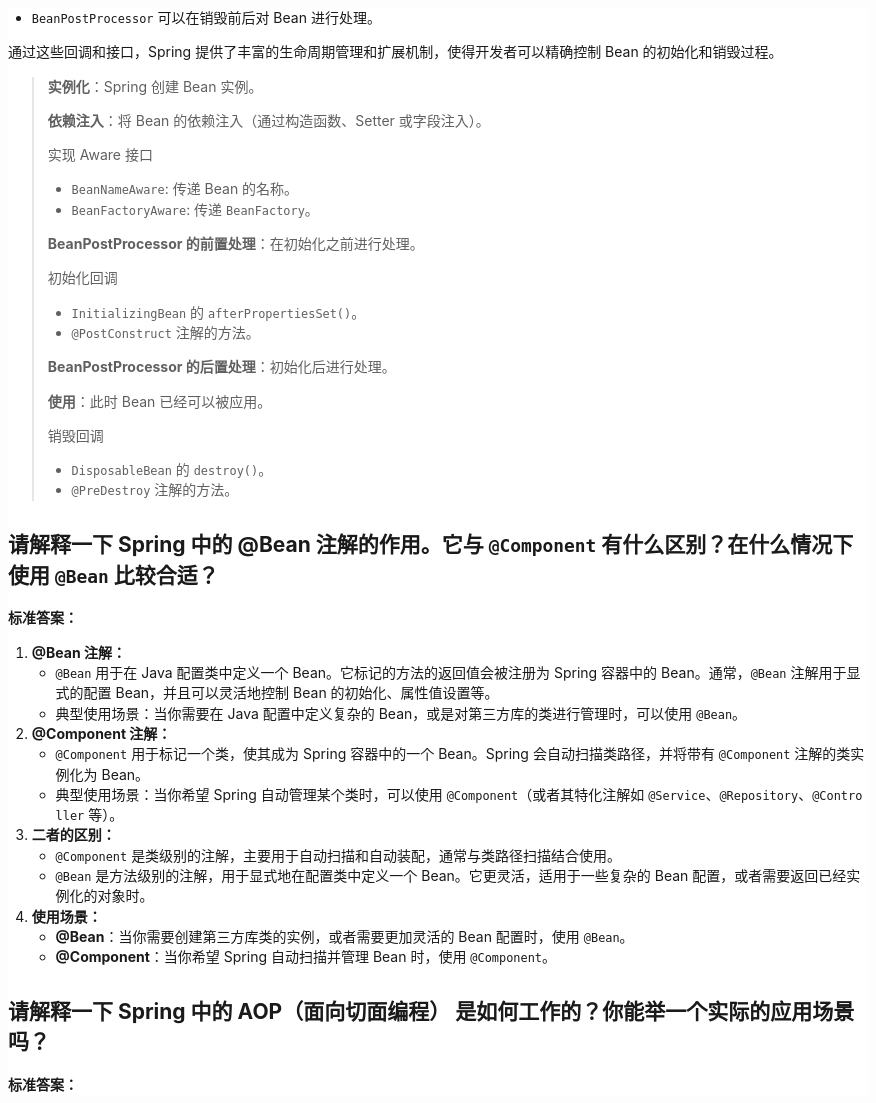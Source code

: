   - `BeanPostProcessor` 可以在销毁前后对 Bean 进行处理。

通过这些回调和接口，Spring 提供了丰富的生命周期管理和扩展机制，使得开发者可以精确控制 Bean 的初始化和销毁过程。

> **实例化**：Spring 创建 Bean 实例。
>
> **依赖注入**：将 Bean 的依赖注入（通过构造函数、Setter 或字段注入）。
>
> 实现 Aware 接口
>
> - `BeanNameAware`: 传递 Bean 的名称。
> - `BeanFactoryAware`: 传递 `BeanFactory`。
>
> **BeanPostProcessor 的前置处理**：在初始化之前进行处理。
>
> 初始化回调
>
> - `InitializingBean` 的 `afterPropertiesSet()`。
> - `@PostConstruct` 注解的方法。
>
> **BeanPostProcessor 的后置处理**：初始化后进行处理。
>
> **使用**：此时 Bean 已经可以被应用。
>
> 销毁回调
>
> - `DisposableBean` 的 `destroy()`。
> - `@PreDestroy` 注解的方法。

## 请解释一下 Spring 中的 **@Bean** 注解的作用。它与 `@Component` 有什么区别？在什么情况下使用 `@Bean` 比较合适？

**标准答案：**

1. **@Bean 注解：**
   - `@Bean` 用于在 Java 配置类中定义一个 Bean。它标记的方法的返回值会被注册为 Spring 容器中的 Bean。通常，`@Bean` 注解用于显式的配置 Bean，并且可以灵活地控制 Bean 的初始化、属性值设置等。
   - 典型使用场景：当你需要在 Java 配置中定义复杂的 Bean，或是对第三方库的类进行管理时，可以使用 `@Bean`。
2. **@Component 注解：**
   - `@Component` 用于标记一个类，使其成为 Spring 容器中的一个 Bean。Spring 会自动扫描类路径，并将带有 `@Component` 注解的类实例化为 Bean。
   - 典型使用场景：当你希望 Spring 自动管理某个类时，可以使用 `@Component`（或者其特化注解如 `@Service`、`@Repository`、`@Controller` 等）。
3. **二者的区别：**
   - `@Component` 是类级别的注解，主要用于自动扫描和自动装配，通常与类路径扫描结合使用。
   - `@Bean` 是方法级别的注解，用于显式地在配置类中定义一个 Bean。它更灵活，适用于一些复杂的 Bean 配置，或者需要返回已经实例化的对象时。
4. **使用场景：**
   - **@Bean**：当你需要创建第三方库类的实例，或者需要更加灵活的 Bean 配置时，使用 `@Bean`。
   - **@Component**：当你希望 Spring 自动扫描并管理 Bean 时，使用 `@Component`。

## 请解释一下 Spring 中的 **AOP（面向切面编程）** 是如何工作的？你能举一个实际的应用场景吗？

**标准答案：**
